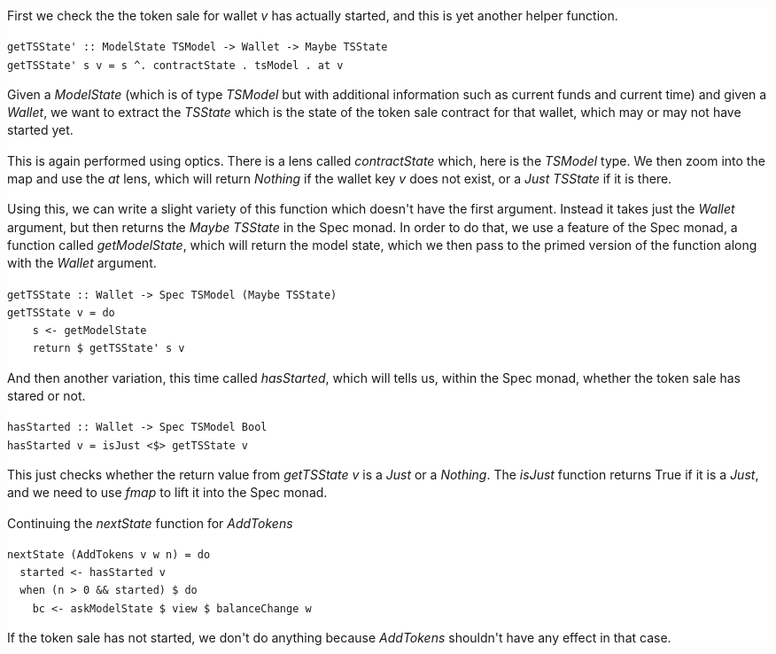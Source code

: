 First we check the the token sale for wallet *v* has actually started,
and this is yet another helper function.

``` {.haskell}
getTSState' :: ModelState TSModel -> Wallet -> Maybe TSState
getTSState' s v = s ^. contractState . tsModel . at v
```

Given a *ModelState* (which is of type *TSModel* but with additional
information such as current funds and current time) and given a
*Wallet*, we want to extract the *TSState* which is the state of the
token sale contract for that wallet, which may or may not have started
yet.

This is again performed using optics. There is a lens called
*contractState* which, here is the *TSModel* type. We then zoom into the
map and use the *at* lens, which will return *Nothing* if the wallet key
*v* does not exist, or a *Just TSState* if it is there.

Using this, we can write a slight variety of this function which
doesn\'t have the first argument. Instead it takes just the *Wallet*
argument, but then returns the *Maybe TSState* in the Spec monad. In
order to do that, we use a feature of the Spec monad, a function called
*getModelState*, which will return the model state, which we then pass
to the primed version of the function along with the *Wallet* argument.

``` {.haskell}
getTSState :: Wallet -> Spec TSModel (Maybe TSState)
getTSState v = do
    s <- getModelState
    return $ getTSState' s v
```

And then another variation, this time called *hasStarted*, which will
tells us, within the Spec monad, whether the token sale has stared or
not.

``` {.haskell}
hasStarted :: Wallet -> Spec TSModel Bool
hasStarted v = isJust <$> getTSState v
```

This just checks whether the return value from *getTSState v* is a
*Just* or a *Nothing*. The *isJust* function returns True if it is a
*Just*, and we need to use *fmap* to lift it into the Spec monad.

Continuing the *nextState* function for *AddTokens*

``` {.haskell}
nextState (AddTokens v w n) = do
  started <- hasStarted v 
  when (n > 0 && started) $ do
    bc <- askModelState $ view $ balanceChange w
```

If the token sale has not started, we don\'t do anything because
*AddTokens* shouldn\'t have any effect in that case.
